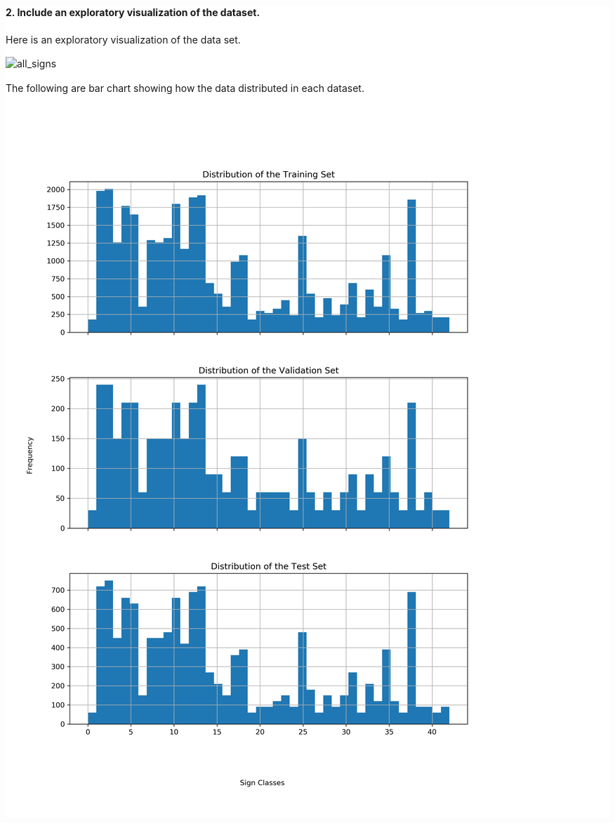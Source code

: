 #### 2. Include an exploratory visualization of the dataset.

Here is an exploratory visualization of the data set. 

![all_signs](./43_signs_visualize.jpg)

The following are bar chart showing how the data distributed in each dataset.
![datasets distribution](./data_distribution.jpg)
